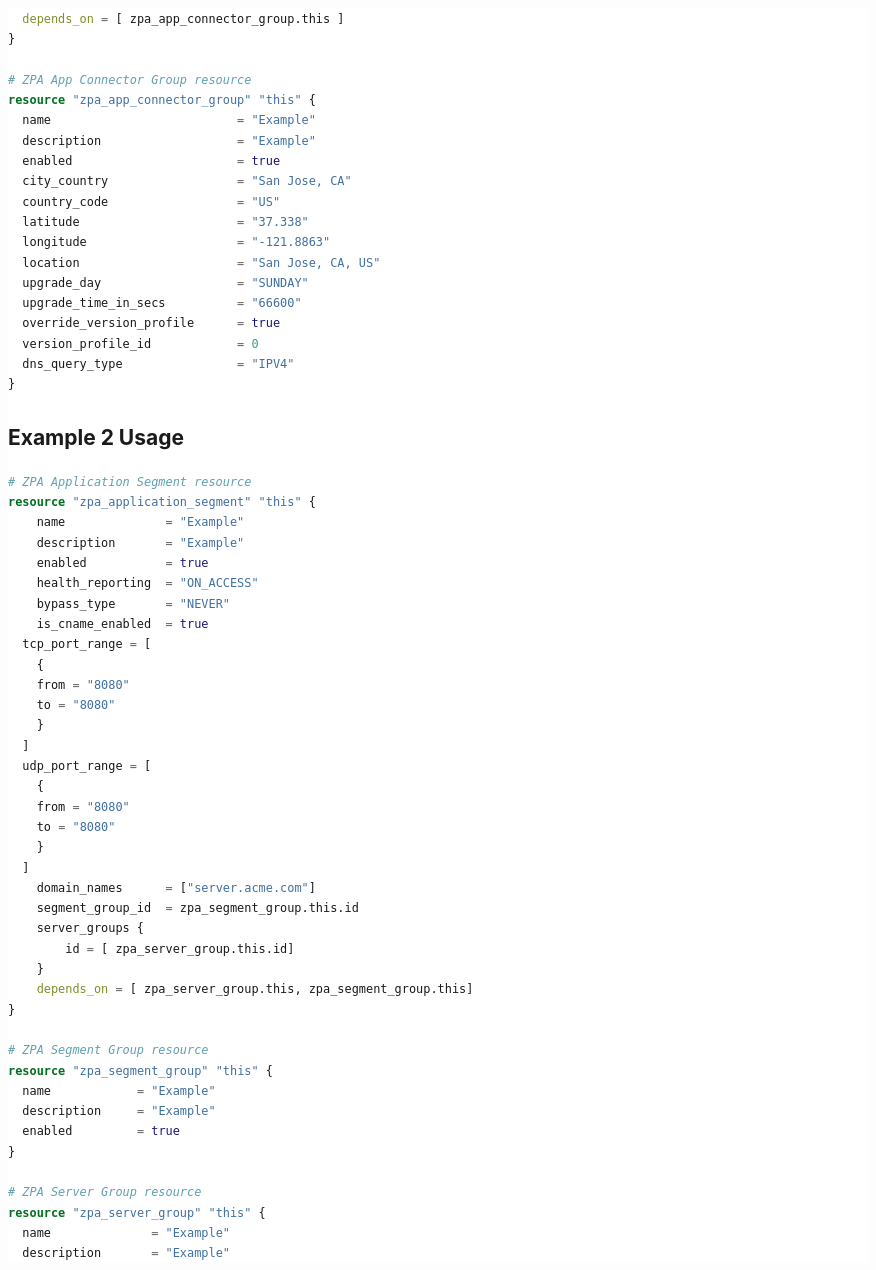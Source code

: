 ```terraform
  depends_on = [ zpa_app_connector_group.this ]
}

# ZPA App Connector Group resource
resource "zpa_app_connector_group" "this" {
  name                          = "Example"
  description                   = "Example"
  enabled                       = true
  city_country                  = "San Jose, CA"
  country_code                  = "US"
  latitude                      = "37.338"
  longitude                     = "-121.8863"
  location                      = "San Jose, CA, US"
  upgrade_day                   = "SUNDAY"
  upgrade_time_in_secs          = "66600"
  override_version_profile      = true
  version_profile_id            = 0
  dns_query_type                = "IPV4"
}
```

## Example 2 Usage

```terraform
# ZPA Application Segment resource
resource "zpa_application_segment" "this" {
    name              = "Example"
    description       = "Example"
    enabled           = true
    health_reporting  = "ON_ACCESS"
    bypass_type       = "NEVER"
    is_cname_enabled  = true
  tcp_port_range = [
    {
    from = "8080"
    to = "8080"
    }
  ]
  udp_port_range = [
    {
    from = "8080"
    to = "8080"
    }
  ]
    domain_names      = ["server.acme.com"]
    segment_group_id  = zpa_segment_group.this.id
    server_groups {
        id = [ zpa_server_group.this.id]
    }
    depends_on = [ zpa_server_group.this, zpa_segment_group.this]
}

# ZPA Segment Group resource
resource "zpa_segment_group" "this" {
  name            = "Example"
  description     = "Example"
  enabled         = true
}

# ZPA Server Group resource
resource "zpa_server_group" "this" {
  name              = "Example"
  description       = "Example"
```